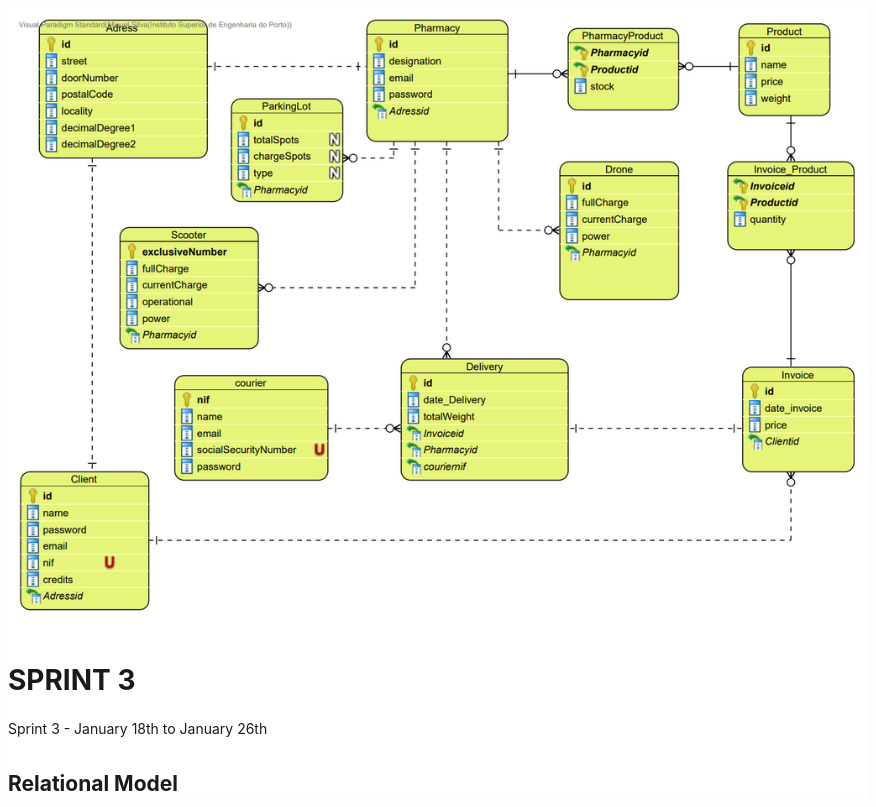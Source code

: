 ![RM](Docs/RelationalModel/RelationalModelFinal.png)

# SPRINT 3

Sprint 3 - January 18th to January 26th

## Relational Model ##